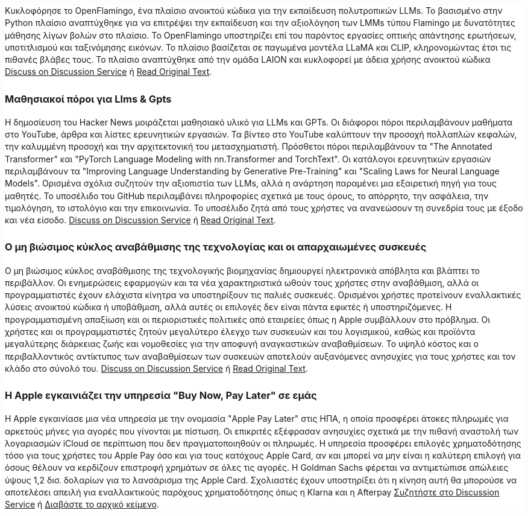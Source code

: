 Κυκλοφόρησε το OpenFlamingo, ένα πλαίσιο ανοικτού κώδικα για την εκπαίδευση πολυτροπικών LLMs. Το βασισμένο στην Python πλαίσιο αναπτύχθηκε για να επιτρέψει την εκπαίδευση και την αξιολόγηση των LMMs τύπου Flamingo με δυνατότητες μάθησης λίγων βολών στο πλαίσιο. Το OpenFlamingo υποστηρίζει επί του παρόντος εργασίες οπτικής απάντησης ερωτήσεων, υποτιτλισμού και ταξινόμησης εικόνων. Το πλαίσιο βασίζεται σε παγωμένα μοντέλα LLaMA και CLIP, κληρονομώντας έτσι τις πιθανές βλάβες τους. Το πλαίσιο αναπτύχθηκε από την ομάδα LAION και κυκλοφορεί με άδεια χρήσης ανοικτού κώδικα [Discuss on Discussion Service](http://news.ycombinator.com/item?id=35347588) ή [Read Original Text](https://laion.ai/blog/open-flamingo/).

### Μαθησιακοί πόροι για Llms & Gpts

Η δημοσίευση του Hacker News μοιράζεται μαθησιακό υλικό για LLMs και GPTs. Οι διάφοροι πόροι περιλαμβάνουν μαθήματα στο YouTube, άρθρα και λίστες ερευνητικών εργασιών. Τα βίντεο στο YouTube καλύπτουν την προσοχή πολλαπλών κεφαλών, την καλυμμένη προσοχή και την αρχιτεκτονική του μετασχηματιστή. Πρόσθετοι πόροι περιλαμβάνουν τα "The Annotated Transformer" και "PyTorch Language Modeling with nn.Transformer and TorchText". Οι κατάλογοι ερευνητικών εργασιών περιλαμβάνουν τα "Improving Language Understanding by Generative Pre-Training" και "Scaling Laws for Neural Language Models". Ορισμένα σχόλια συζητούν την αξιοπιστία των LLMs, αλλά η ανάρτηση παραμένει μια εξαιρετική πηγή για τους μαθητές. Το υποσέλιδο του GitHub περιλαμβάνει πληροφορίες σχετικά με τους όρους, το απόρρητο, την ασφάλεια, την τιμολόγηση, το ιστολόγιο και την επικοινωνία. Το υποσέλιδο ζητά από τους χρήστες να ανανεώσουν τη συνεδρία τους με έξοδο και νέα είσοδο. [Discuss on Discussion Service](http://news.ycombinator.com/item?id=35343791) ή [Read Original Text](https://gist.github.com/rain-1/eebd5e5eb2784feecf450324e3341c8d).

### Ο μη βιώσιμος κύκλος αναβάθμισης της τεχνολογίας και οι απαρχαιωμένες συσκευές

Ο μη βιώσιμος κύκλος αναβάθμισης της τεχνολογικής βιομηχανίας δημιουργεί ηλεκτρονικά απόβλητα και βλάπτει το περιβάλλον. Οι ενημερώσεις εφαρμογών και τα νέα χαρακτηριστικά ωθούν τους χρήστες στην αναβάθμιση, αλλά οι προγραμματιστές έχουν ελάχιστα κίνητρα να υποστηρίξουν τις παλιές συσκευές. Ορισμένοι χρήστες προτείνουν εναλλακτικές λύσεις ανοικτού κώδικα ή υποβάθμιση, αλλά αυτές οι επιλογές δεν είναι πάντα εφικτές ή υποστηριζόμενες. Η προγραμματισμένη απαξίωση και οι περιοριστικές πολιτικές από εταιρείες όπως η Apple συμβάλλουν στο πρόβλημα. Οι χρήστες και οι προγραμματιστές ζητούν μεγαλύτερο έλεγχο των συσκευών και του λογισμικού, καθώς και προϊόντα μεγαλύτερης διάρκειας ζωής και νομοθεσίες για την αποφυγή αναγκαστικών αναβαθμίσεων. Το υψηλό κόστος και ο περιβαλλοντικός αντίκτυπος των αναβαθμίσεων των συσκευών αποτελούν αυξανόμενες ανησυχίες για τους χρήστες και τον κλάδο στο σύνολό του. [Discuss on Discussion Service](http://news.ycombinator.com/item?id=35338823) ή [Read Original Text](https://www.kooslooijesteijn.net/blog/you-are-making-me-buy-a-new-phone?pk_campaign=rss).

### Η Apple εγκαινιάζει την υπηρεσία "Buy Now, Pay Later" σε εμάς

Η Apple εγκαινίασε μια νέα υπηρεσία με την ονομασία "Apple Pay Later" στις ΗΠΑ, η οποία προσφέρει άτοκες πληρωμές για αρκετούς μήνες για αγορές που γίνονται με πίστωση. Οι επικριτές εξέφρασαν ανησυχίες σχετικά με την πιθανή αναστολή των λογαριασμών iCloud σε περίπτωση που δεν πραγματοποιηθούν οι πληρωμές. Η υπηρεσία προσφέρει επιλογές χρηματοδότησης τόσο για τους χρήστες του Apple Pay όσο και για τους κατόχους Apple Card, αν και μπορεί να μην είναι η καλύτερη επιλογή για όσους θέλουν να κερδίζουν επιστροφή χρημάτων σε όλες τις αγορές. Η Goldman Sachs φέρεται να αντιμετώπισε απώλειες ύψους 1,2 δισ. δολαρίων για το λανσάρισμα της Apple Card. Σχολιαστές έχουν υποστηρίξει ότι η κίνηση αυτή θα μπορούσε να αποτελέσει απειλή για εναλλακτικούς παρόχους χρηματοδότησης όπως η Klarna και η Afterpay [Συζητήστε στο Discussion Service](http://news.ycombinator.com/item?id=35342691) ή [Διαβάστε το αρχικό κείμενο](https://www.apple.com/newsroom/2023/03/apple-introduces-apple-pay-later/).
